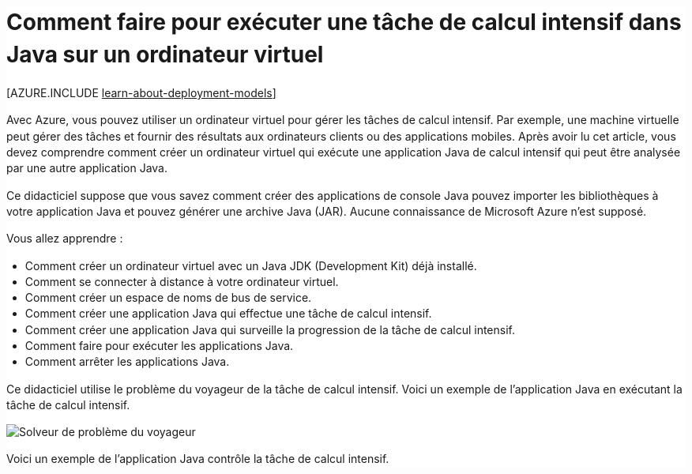 <properties
    pageTitle="Application Java de calcul intensif sur une machine virtuelle | Microsoft Azure"
    description="Apprenez à créer un ordinateur virtuel Azure qui exécute une application Java de calcul intensif qui peut être analysée par une autre application Java."
    services="virtual-machines-windows"
    documentationCenter="java"
    authors="rmcmurray"
    manager="wpickett"
    editor=""
    tags="azure-service-management,azure-resource-manager"/>

<tags
    ms.service="virtual-machines-windows"
    ms.workload="infrastructure-services"
    ms.tgt_pltfrm="vm-windows"
    ms.devlang="Java"
    ms.topic="article"
    ms.date="08/11/2016"
    ms.author="robmcm"/>

# <a name="how-to-run-a-compute-intensive-task-in-java-on-a-virtual-machine"></a>Comment faire pour exécuter une tâche de calcul intensif dans Java sur un ordinateur virtuel

[AZURE.INCLUDE [learn-about-deployment-models](../../includes/learn-about-deployment-models-classic-include.md)]
 

Avec Azure, vous pouvez utiliser un ordinateur virtuel pour gérer les tâches de calcul intensif. Par exemple, une machine virtuelle peut gérer des tâches et fournir des résultats aux ordinateurs clients ou des applications mobiles. Après avoir lu cet article, vous devez comprendre comment créer un ordinateur virtuel qui exécute une application Java de calcul intensif qui peut être analysée par une autre application Java.

Ce didacticiel suppose que vous savez comment créer des applications de console Java pouvez importer les bibliothèques à votre application Java et pouvez générer une archive Java (JAR). Aucune connaissance de Microsoft Azure n’est supposé.

Vous allez apprendre :

* Comment créer un ordinateur virtuel avec un Java JDK (Development Kit) déjà installé.
* Comment se connecter à distance à votre ordinateur virtuel.
* Comment créer un espace de noms de bus de service.
* Comment créer une application Java qui effectue une tâche de calcul intensif.
* Comment créer une application Java qui surveille la progression de la tâche de calcul intensif.
* Comment faire pour exécuter les applications Java.
* Comment arrêter les applications Java.

Ce didacticiel utilise le problème du voyageur de la tâche de calcul intensif. Voici un exemple de l’application Java en exécutant la tâche de calcul intensif.

![Solveur de problème du voyageur][solver_output]

Voici un exemple de l’application Java contrôle la tâche de calcul intensif.


[solver_output]: ./media/virtual-machines-windows-classic-java-run-compute-intensive-task/WA_JavaTSPSolver.png
[client_output]: ./media/virtual-machines-windows-classic-java-run-compute-intensive-task/WA_JavaTSPClient.png
[svc_bus_node]: ./media/virtual-machines-windows-classic-java-run-compute-intensive-task/SvcBusQueues_02_SvcBusNode.jpg
[create_namespace]: ./media/virtual-machines-windows-classic-java-run-compute-intensive-task/SvcBusQueues_03_CreateNewSvcNamespace.jpg
[avail_namespaces]: ./media/virtual-machines-windows-classic-java-run-compute-intensive-task/SvcBusQueues_04_SvcBusNode_AvailNamespaces.jpg
[namespace_list]: ./media/virtual-machines-windows-classic-java-run-compute-intensive-task/SvcBusQueues_05_NamespaceList.jpg
[properties_pane]: ./media/virtual-machines-windows-classic-java-run-compute-intensive-task/SvcBusQueues_06_PropertiesPane.jpg
[default_key]: ./media/virtual-machines-windows-classic-java-run-compute-intensive-task/SvcBusQueues_07_DefaultKey.jpg
[add_ca_cert]: ../java-add-certificate-ca-store.md